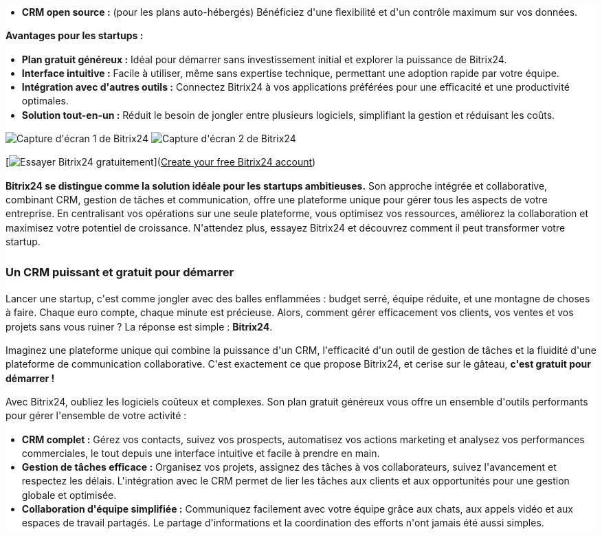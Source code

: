 * **CRM open source :** (pour les plans auto-hébergés)  Bénéficiez d'une flexibilité et d'un contrôle maximum sur vos données.


**Avantages pour les startups :**

* **Plan gratuit généreux :** Idéal pour démarrer sans investissement initial et explorer la puissance de Bitrix24.
* **Interface intuitive :** Facile à utiliser, même sans expertise technique, permettant une adoption rapide par votre équipe.
* **Intégration avec d'autres outils :** Connectez Bitrix24 à vos applications préférées pour une efficacité et une productivité optimales.
* **Solution tout-en-un :**  Réduit le besoin de jongler entre plusieurs logiciels, simplifiant la gestion et réduisant les coûts.


![Capture d'écran 1 de Bitrix24](placeholder_screenshot1.png)
![Capture d'écran 2 de Bitrix24](placeholder_screenshot2.png)


[![Essayer Bitrix24 gratuitement](button_image.png)](<a href="https://www.bitrix24.com/create.php?p=25482205&p1=Top10desCRMpourstartups%3Adessolutionsgratuitesauxoffrespremium" rel="noindex nofollow">Create your free Bitrix24 account</a>)


**Bitrix24 se distingue comme la solution idéale pour les startups ambitieuses.**  Son approche intégrée et collaborative, combinant CRM, gestion de tâches et communication, offre une plateforme unique pour gérer tous les aspects de votre entreprise.  En centralisant vos opérations sur une seule plateforme, vous optimisez vos ressources, améliorez la collaboration et maximisez votre potentiel de croissance.  N'attendez plus, essayez Bitrix24 et découvrez comment il peut transformer votre startup.

### Un CRM puissant et gratuit pour démarrer

Lancer une startup, c'est comme jongler avec des balles enflammées : budget serré, équipe réduite, et une montagne de choses à faire.  Chaque euro compte, chaque minute est précieuse.  Alors, comment gérer efficacement vos clients, vos ventes et vos projets sans vous ruiner ?  La réponse est simple : **Bitrix24**.

Imaginez une plateforme unique qui combine la puissance d'un CRM, l'efficacité d'un outil de gestion de tâches et la fluidité d'une plateforme de communication collaborative.  C'est exactement ce que propose Bitrix24, et cerise sur le gâteau, **c'est gratuit pour démarrer !**

Avec Bitrix24, oubliez les logiciels coûteux et complexes.  Son plan gratuit généreux vous offre un ensemble d'outils performants pour gérer l'ensemble de votre activité :

* **CRM complet :**  Gérez vos contacts, suivez vos prospects, automatisez vos actions marketing et analysez vos performances commerciales, le tout depuis une interface intuitive et facile à prendre en main.
* **Gestion de tâches efficace :**  Organisez vos projets, assignez des tâches à vos collaborateurs, suivez l'avancement et respectez les délais.  L'intégration avec le CRM permet de lier les tâches aux clients et aux opportunités pour une gestion globale et optimisée.
* **Collaboration d'équipe simplifiée :**  Communiquez facilement avec votre équipe grâce aux chats, aux appels vidéo et aux espaces de travail partagés.  Le partage d'informations et la coordination des efforts n'ont jamais été aussi simples.

